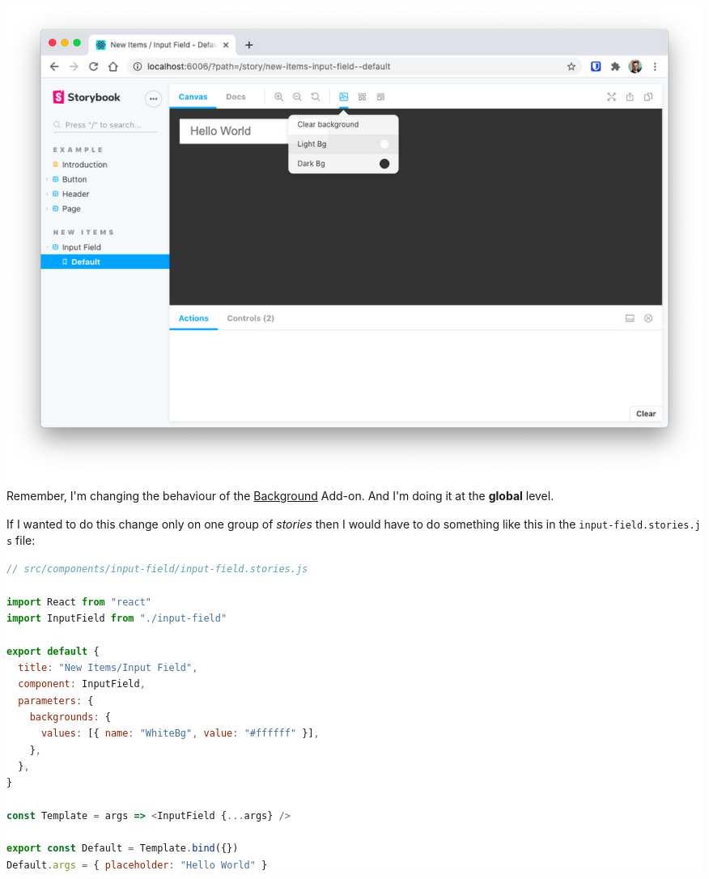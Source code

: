 ![](./changing-background-dropdown.png)

Remember, I'm changing the behaviour of the [Background](https://storybook.js.org/docs/react/essentials/backgrounds) Add-on. And I'm doing it at the **global** level.

If I wanted to do this change only on one group of _stories_ then I would have to do something like this in the `input-field.stories.js` file:

```javascript {9-13}
// src/components/input-field/input-field.stories.js

import React from "react"
import InputField from "./input-field"

export default {
  title: "New Items/Input Field",
  component: InputField,
  parameters: {
    backgrounds: {
      values: [{ name: "WhiteBg", value: "#ffffff" }],
    },
  },
}

const Template = args => <InputField {...args} />

export const Default = Template.bind({})
Default.args = { placeholder: "Hello World" }
```
